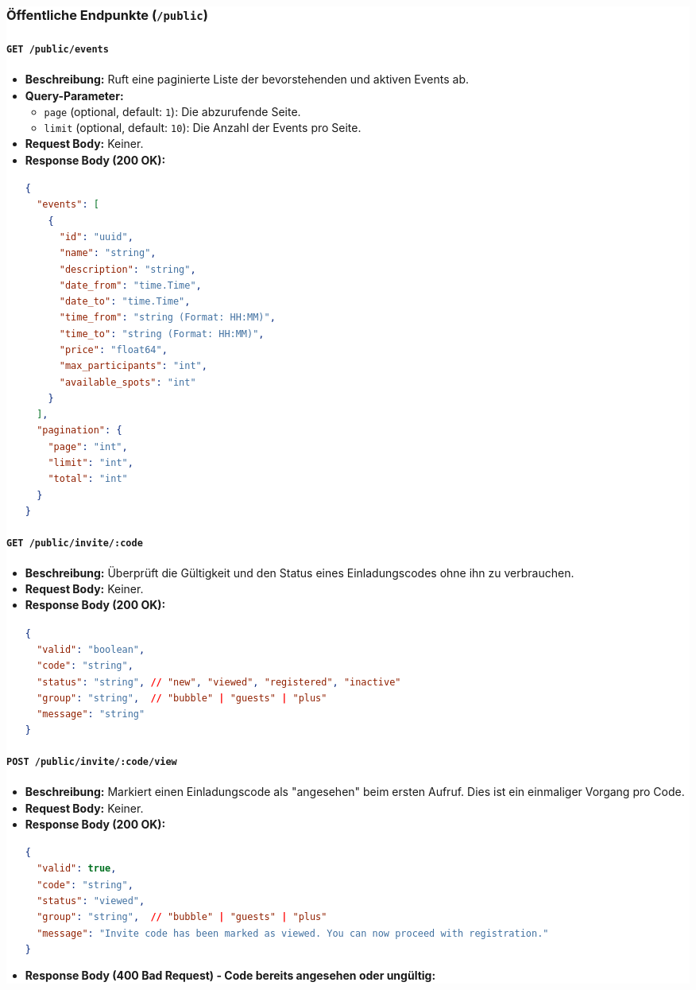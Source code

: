### **Öffentliche Endpunkte (`/public`)**

#### `GET /public/events`
- **Beschreibung:** Ruft eine paginierte Liste der bevorstehenden und aktiven Events ab.
- **Query-Parameter:**
    - `page` (optional, default: `1`): Die abzurufende Seite.
    - `limit` (optional, default: `10`): Die Anzahl der Events pro Seite.
- **Request Body:** Keiner.
- **Response Body (200 OK):**
  ```json
  {
    "events": [
      {
        "id": "uuid",
        "name": "string",
        "description": "string",
        "date_from": "time.Time",
        "date_to": "time.Time",
        "time_from": "string (Format: HH:MM)",
        "time_to": "string (Format: HH:MM)",
        "price": "float64",
        "max_participants": "int",
        "available_spots": "int"
      }
    ],
    "pagination": {
      "page": "int",
      "limit": "int",
      "total": "int"
    }
  }
  ```

#### `GET /public/invite/:code`
- **Beschreibung:** Überprüft die Gültigkeit und den Status eines Einladungscodes ohne ihn zu verbrauchen.
- **Request Body:** Keiner.
- **Response Body (200 OK):**
  ```json
  {
    "valid": "boolean",
    "code": "string",
    "status": "string", // "new", "viewed", "registered", "inactive"
    "group": "string",  // "bubble" | "guests" | "plus"
    "message": "string"
  }
  ```

#### `POST /public/invite/:code/view`
- **Beschreibung:** Markiert einen Einladungscode als "angesehen" beim ersten Aufruf. Dies ist ein einmaliger Vorgang pro Code.
- **Request Body:** Keiner.
- **Response Body (200 OK):**
  ```json
  {
    "valid": true,
    "code": "string",
    "status": "viewed",
    "group": "string",  // "bubble" | "guests" | "plus"
    "message": "Invite code has been marked as viewed. You can now proceed with registration."
  }
  ```
- **Response Body (400 Bad Request) - Code bereits angesehen oder ungültig:**
  ```json
  ```